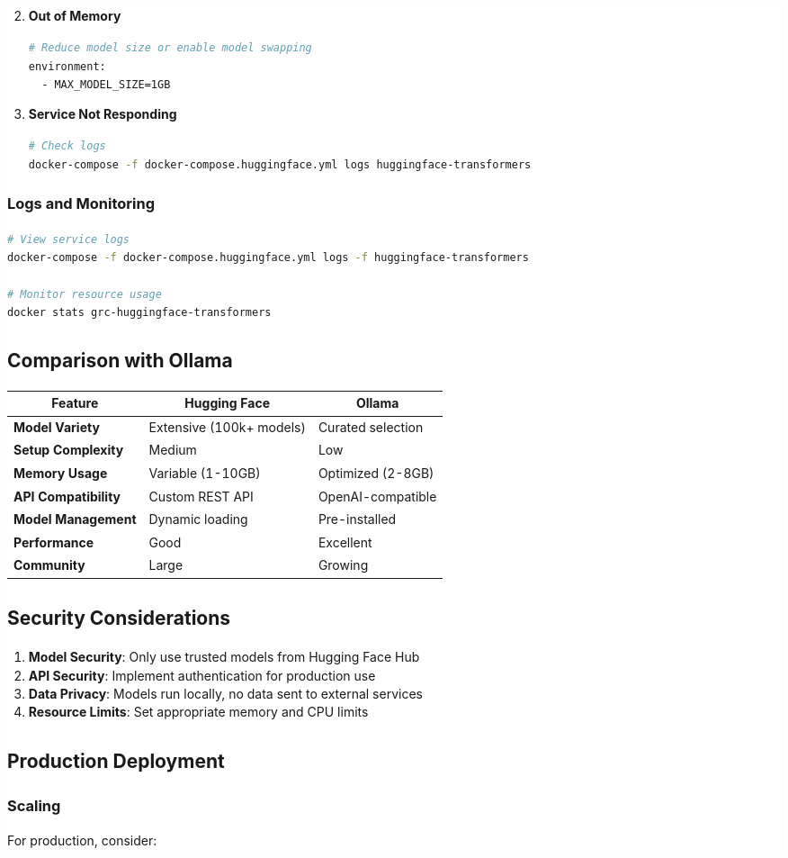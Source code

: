 2. **Out of Memory**
   ```bash
   # Reduce model size or enable model swapping
   environment:
     - MAX_MODEL_SIZE=1GB
   ```

3. **Service Not Responding**
   ```bash
   # Check logs
   docker-compose -f docker-compose.huggingface.yml logs huggingface-transformers
   ```

### Logs and Monitoring

```bash
# View service logs
docker-compose -f docker-compose.huggingface.yml logs -f huggingface-transformers

# Monitor resource usage
docker stats grc-huggingface-transformers
```

## Comparison with Ollama

| Feature | Hugging Face | Ollama |
|---------|--------------|--------|
| **Model Variety** | Extensive (100k+ models) | Curated selection |
| **Setup Complexity** | Medium | Low |
| **Memory Usage** | Variable (1-10GB) | Optimized (2-8GB) |
| **API Compatibility** | Custom REST API | OpenAI-compatible |
| **Model Management** | Dynamic loading | Pre-installed |
| **Performance** | Good | Excellent |
| **Community** | Large | Growing |

## Security Considerations

1. **Model Security**: Only use trusted models from Hugging Face Hub
2. **API Security**: Implement authentication for production use
3. **Data Privacy**: Models run locally, no data sent to external services
4. **Resource Limits**: Set appropriate memory and CPU limits

## Production Deployment

### Scaling

For production, consider:
